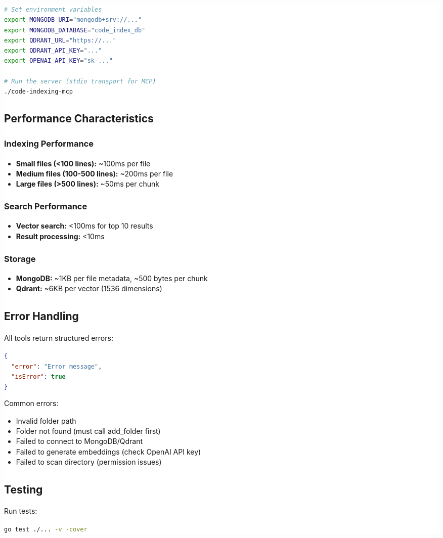 ```bash
# Set environment variables
export MONGODB_URI="mongodb+srv://..."
export MONGODB_DATABASE="code_index_db"
export QDRANT_URL="https://..."
export QDRANT_API_KEY="..."
export OPENAI_API_KEY="sk-..."

# Run the server (stdio transport for MCP)
./code-indexing-mcp
```

## Performance Characteristics

### Indexing Performance

- **Small files (<100 lines):** ~100ms per file
- **Medium files (100-500 lines):** ~200ms per file
- **Large files (>500 lines):** ~50ms per chunk

### Search Performance

- **Vector search:** <100ms for top 10 results
- **Result processing:** <10ms

### Storage

- **MongoDB:** ~1KB per file metadata, ~500 bytes per chunk
- **Qdrant:** ~6KB per vector (1536 dimensions)

## Error Handling

All tools return structured errors:

```json
{
  "error": "Error message",
  "isError": true
}
```

Common errors:
- Invalid folder path
- Folder not found (must call add_folder first)
- Failed to connect to MongoDB/Qdrant
- Failed to generate embeddings (check OpenAI API key)
- Failed to scan directory (permission issues)

## Testing

Run tests:

```bash
go test ./... -v -cover
```
